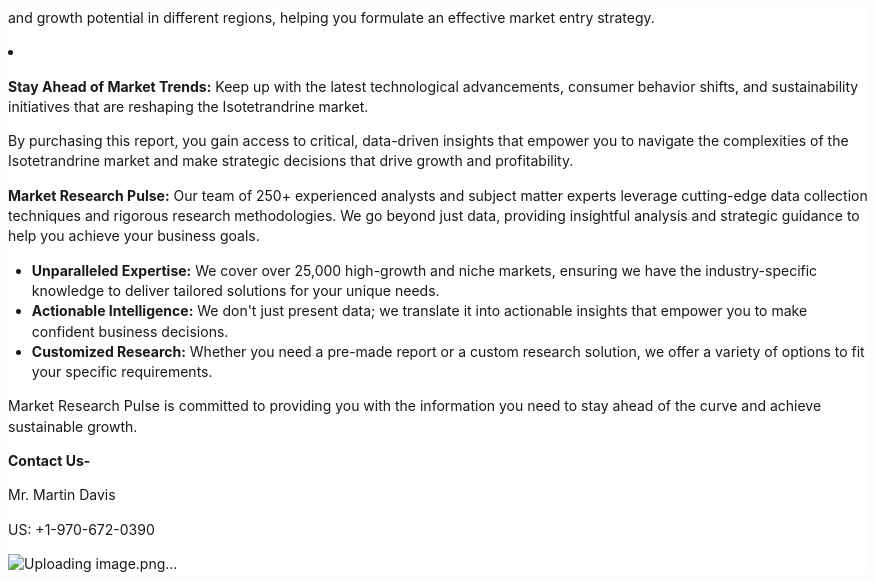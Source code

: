 and growth potential in different regions, helping you formulate an effective market entry strategy.</p></li><li><p><strong>Stay Ahead of Market Trends:</strong> Keep up with the latest technological advancements, consumer behavior shifts, and sustainability initiatives that are reshaping the Isotetrandrine market.</p></li></ol><p>By purchasing this report, you gain access to critical, data-driven insights that empower you to navigate the complexities of the Isotetrandrine market and make strategic decisions that drive growth and profitability.</p><p><strong>Market Research Pulse:</strong>&nbsp;Our team of 250+ experienced analysts and subject matter experts leverage cutting-edge data collection techniques and rigorous research methodologies. We go beyond just data, providing insightful analysis and strategic guidance to help you achieve your business goals.</p><ul><li><strong>Unparalleled Expertise:</strong>&nbsp;We cover over 25,000 high-growth and niche markets, ensuring we have the industry-specific knowledge to deliver tailored solutions for your unique needs.</li><li><strong>Actionable Intelligence:</strong>&nbsp;We don't just present data; we translate it into actionable insights that empower you to make confident business decisions.</li><li><strong>Customized Research:</strong>&nbsp;Whether you need a pre-made report or a custom research solution, we offer a variety of options to fit your specific requirements.</li></ul><p>Market Research Pulse is committed to providing you with the information you need to stay ahead of the curve and achieve sustainable growth.</p><p><strong>Contact Us-</strong></p><p>Mr. Martin Davis</p><p>US: +1-970-672-0390</p>
![Uploading image.png…]()

